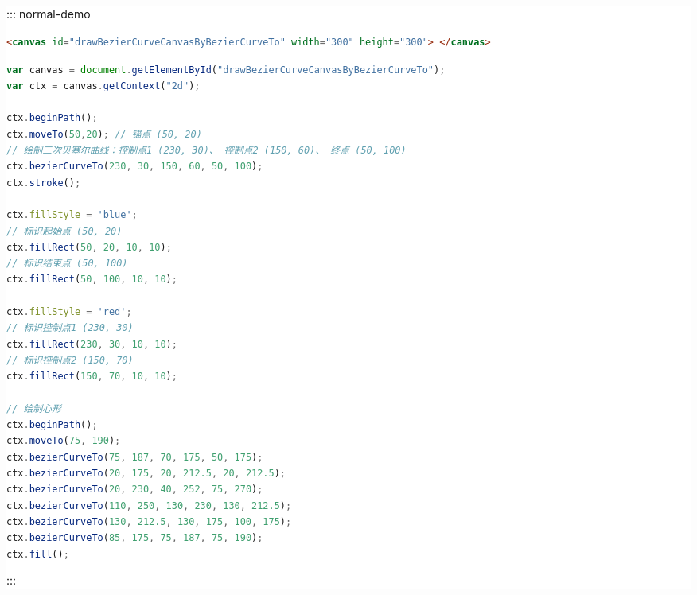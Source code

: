 ::: normal-demo

```html
<canvas id="drawBezierCurveCanvasByBezierCurveTo" width="300" height="300"> </canvas>
```

```js
var canvas = document.getElementById("drawBezierCurveCanvasByBezierCurveTo");
var ctx = canvas.getContext("2d");

ctx.beginPath();
ctx.moveTo(50,20); // 锚点 (50, 20)
// 绘制三次贝塞尔曲线：控制点1 (230, 30)、 控制点2 (150, 60)、 终点 (50, 100)
ctx.bezierCurveTo(230, 30, 150, 60, 50, 100);
ctx.stroke();

ctx.fillStyle = 'blue';
// 标识起始点 (50, 20)
ctx.fillRect(50, 20, 10, 10);
// 标识结束点 (50, 100)
ctx.fillRect(50, 100, 10, 10);

ctx.fillStyle = 'red';
// 标识控制点1 (230, 30)
ctx.fillRect(230, 30, 10, 10);
// 标识控制点2 (150, 70)
ctx.fillRect(150, 70, 10, 10);

// 绘制心形
ctx.beginPath();
ctx.moveTo(75, 190);
ctx.bezierCurveTo(75, 187, 70, 175, 50, 175);
ctx.bezierCurveTo(20, 175, 20, 212.5, 20, 212.5);
ctx.bezierCurveTo(20, 230, 40, 252, 75, 270);
ctx.bezierCurveTo(110, 250, 130, 230, 130, 212.5);
ctx.bezierCurveTo(130, 212.5, 130, 175, 100, 175);
ctx.bezierCurveTo(85, 175, 75, 187, 75, 190);
ctx.fill();
```

:::
